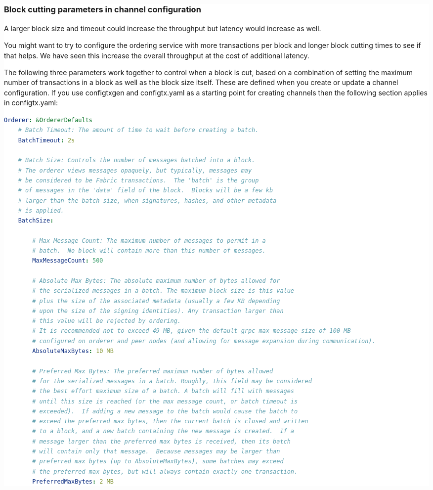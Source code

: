 ### Block cutting parameters in channel configuration

A larger block size and timeout could increase the throughput but latency would increase as well.

You might want to try to configure the ordering service with more transactions per block and longer block cutting times to see if that helps. We have seen this increase the overall throughput at the cost of additional latency.

The following three parameters work together to control when a block is cut, based on a combination of setting the maximum number of transactions in a block as well as the block size itself. These are defined when you create or update a channel configuration. If you use configtxgen and configtx.yaml as a starting point for creating channels then the following section applies in configtx.yaml:

```yaml
Orderer: &OrdererDefaults
    # Batch Timeout: The amount of time to wait before creating a batch.
    BatchTimeout: 2s

    # Batch Size: Controls the number of messages batched into a block.
    # The orderer views messages opaquely, but typically, messages may
    # be considered to be Fabric transactions.  The 'batch' is the group
    # of messages in the 'data' field of the block.  Blocks will be a few kb
    # larger than the batch size, when signatures, hashes, and other metadata
    # is applied.
    BatchSize:

        # Max Message Count: The maximum number of messages to permit in a
        # batch.  No block will contain more than this number of messages.
        MaxMessageCount: 500

        # Absolute Max Bytes: The absolute maximum number of bytes allowed for
        # the serialized messages in a batch. The maximum block size is this value
        # plus the size of the associated metadata (usually a few KB depending
        # upon the size of the signing identities). Any transaction larger than
        # this value will be rejected by ordering.
        # It is recommended not to exceed 49 MB, given the default grpc max message size of 100 MB
        # configured on orderer and peer nodes (and allowing for message expansion during communication).
        AbsoluteMaxBytes: 10 MB

        # Preferred Max Bytes: The preferred maximum number of bytes allowed
        # for the serialized messages in a batch. Roughly, this field may be considered
        # the best effort maximum size of a batch. A batch will fill with messages
        # until this size is reached (or the max message count, or batch timeout is
        # exceeded).  If adding a new message to the batch would cause the batch to
        # exceed the preferred max bytes, then the current batch is closed and written
        # to a block, and a new batch containing the new message is created.  If a
        # message larger than the preferred max bytes is received, then its batch
        # will contain only that message.  Because messages may be larger than
        # preferred max bytes (up to AbsoluteMaxBytes), some batches may exceed
        # the preferred max bytes, but will always contain exactly one transaction.
        PreferredMaxBytes: 2 MB
```

